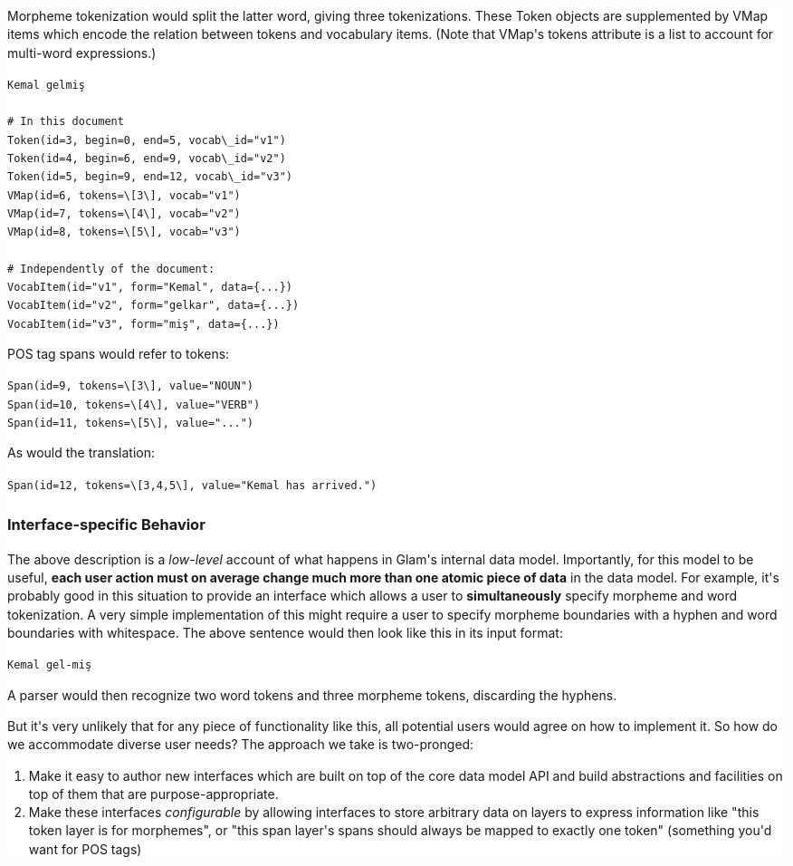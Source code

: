 Morpheme tokenization would split the latter word, giving three tokenizations. These Token objects are supplemented by VMap items which encode the relation between tokens and vocabulary items. (Note that VMap's tokens attribute is a list to account for multi-word expressions.)

	Kemal gelmiş

	# In this document  
	Token(id=3, begin=0, end=5, vocab\_id="v1")  
	Token(id=4, begin=6, end=9, vocab\_id="v2")  
	Token(id=5, begin=9, end=12, vocab\_id="v3")  
	VMap(id=6, tokens=\[3\], vocab="v1")  
	VMap(id=7, tokens=\[4\], vocab="v2")  
	VMap(id=8, tokens=\[5\], vocab="v3")  
	
	# Independently of the document:  
	VocabItem(id="v1", form="Kemal", data={...})  
	VocabItem(id="v2", form="gelkar", data={...})  
	VocabItem(id="v3", form="miş", data={...})

POS tag spans would refer to tokens:  
	  
	Span(id=9, tokens=\[3\], value="NOUN")   
	Span(id=10, tokens=\[4\], value="VERB")  
	Span(id=11, tokens=\[5\], value="...")

As would the translation:

	Span(id=12, tokens=\[3,4,5\], value="Kemal has arrived.")

### Interface-specific Behavior

The above description is a *low-level* account of what happens in Glam's internal data model. Importantly, for this model to be useful, **each user action must on average change much more than one atomic piece of data** in the data model. For example, it's probably good in this situation to provide an interface which allows a user to **simultaneously** specify morpheme and word tokenization. A very simple implementation of this might require a user to specify morpheme boundaries with a hyphen and word boundaries with whitespace. The above sentence would then look like this in its input format:

	Kemal gel-miş

A parser would then recognize two word tokens and three morpheme tokens, discarding the hyphens.

But it's very unlikely that for any piece of functionality like this, all potential users would agree on how to implement it. So how do we accommodate diverse user needs? The approach we take is two-pronged:

1. Make it easy to author new interfaces which are built on top of the core data model API and build abstractions and facilities on top of them that are purpose-appropriate.  
2. Make these interfaces *configurable* by allowing interfaces to store arbitrary data on layers to express information like "this token layer is for morphemes", or "this span layer's spans should always be mapped to exactly one token" (something you'd want for POS tags)
